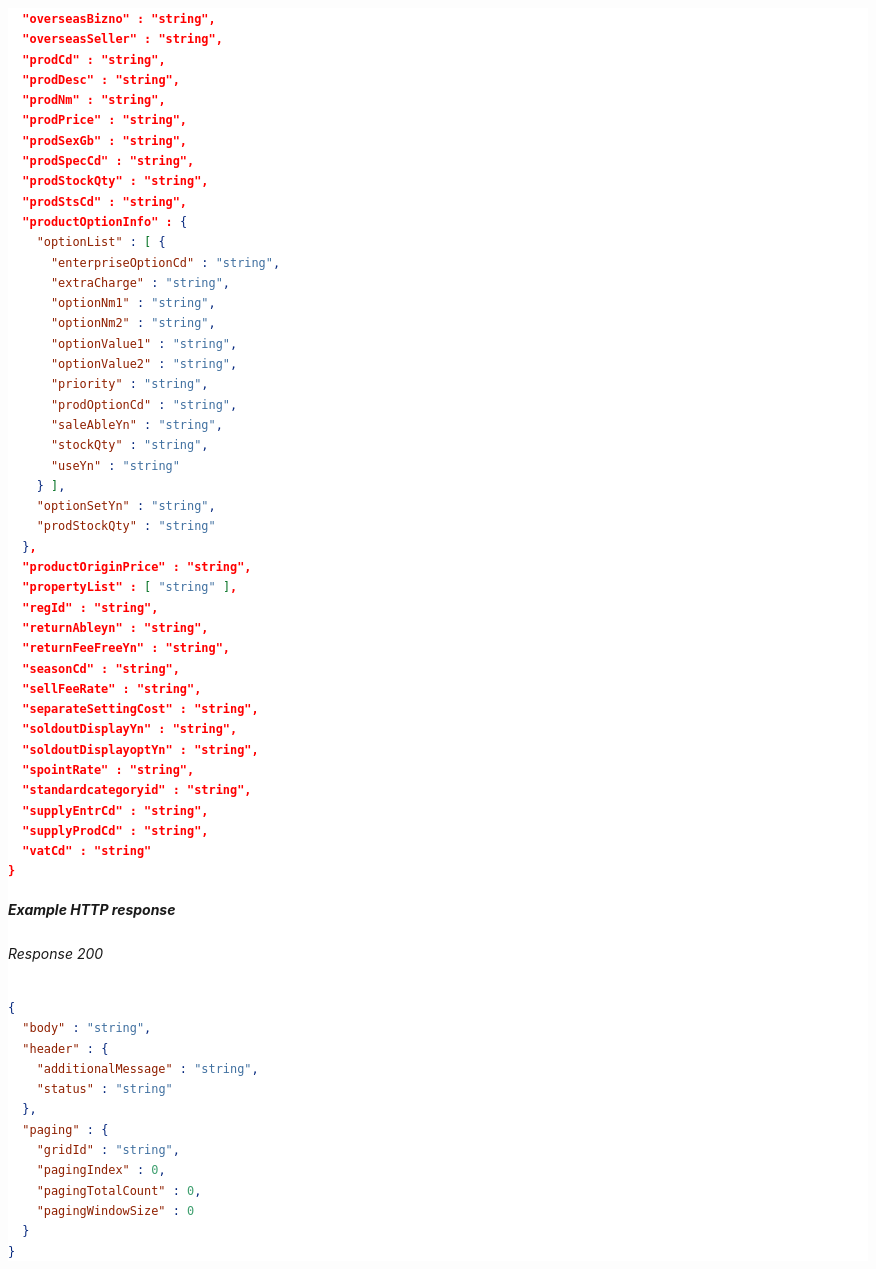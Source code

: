 ```json
  "overseasBizno" : "string",
  "overseasSeller" : "string",
  "prodCd" : "string",
  "prodDesc" : "string",
  "prodNm" : "string",
  "prodPrice" : "string",
  "prodSexGb" : "string",
  "prodSpecCd" : "string",
  "prodStockQty" : "string",
  "prodStsCd" : "string",
  "productOptionInfo" : {
    "optionList" : [ {
      "enterpriseOptionCd" : "string",
      "extraCharge" : "string",
      "optionNm1" : "string",
      "optionNm2" : "string",
      "optionValue1" : "string",
      "optionValue2" : "string",
      "priority" : "string",
      "prodOptionCd" : "string",
      "saleAbleYn" : "string",
      "stockQty" : "string",
      "useYn" : "string"
    } ],
    "optionSetYn" : "string",
    "prodStockQty" : "string"
  },
  "productOriginPrice" : "string",
  "propertyList" : [ "string" ],
  "regId" : "string",
  "returnAbleyn" : "string",
  "returnFeeFreeYn" : "string",
  "seasonCd" : "string",
  "sellFeeRate" : "string",
  "separateSettingCost" : "string",
  "soldoutDisplayYn" : "string",
  "soldoutDisplayoptYn" : "string",
  "spointRate" : "string",
  "standardcategoryid" : "string",
  "supplyEntrCd" : "string",
  "supplyProdCd" : "string",
  "vatCd" : "string"
}
```


##### Example HTTP response

###### Response 200
```json
{
  "body" : "string",
  "header" : {
    "additionalMessage" : "string",
    "status" : "string"
  },
  "paging" : {
    "gridId" : "string",
    "pagingIndex" : 0,
    "pagingTotalCount" : 0,
    "pagingWindowSize" : 0
  }
}
```
